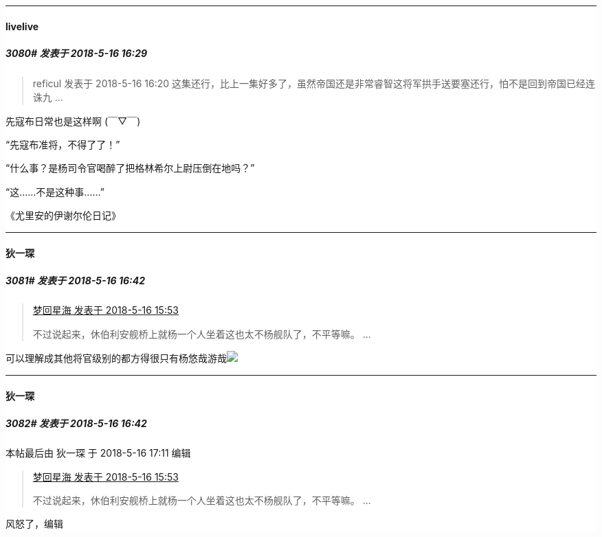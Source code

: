 


*****

####  livelive  
##### 3080#       发表于 2018-5-16 16:29



<blockquote>reficul 发表于 2018-5-16 16:20
这集还行，比上一集好多了，虽然帝国还是非常睿智这将军拱手送要塞还行，怕不是回到帝国已经连诛九 ...</blockquote>
先寇布日常也是这样啊 (￣▽￣)


“先寇布准将，不得了了！”

 “什么事？是杨司令官喝醉了把格林希尔上尉压倒在地吗？”

 “这……不是这种事……”

《尤里安的伊谢尔伦日记》







*****

####  狄一琛  
##### 3081#       发表于 2018-5-16 16:42



<blockquote><a href="httphttps://bbs.saraba1st.com/2b/forum.php?mod=redirect&amp;goto=findpost&amp;pid=39620978&amp;ptid=1502023" target="_blank">梦回星海 发表于 2018-5-16 15:53</a>

不过说起来，休伯利安舰桥上就杨一个人坐着这也太不杨舰队了，不平等嘛。 ...</blockquote>
可以理解成其他将官级别的都方得很只有杨悠哉游哉<img src="https://static.saraba1st.com/image/smiley/face2017/049.png" referrerpolicy="no-referrer">







*****

####  狄一琛  
##### 3082#       发表于 2018-5-16 16:42



 本帖最后由 狄一琛 于 2018-5-16 17:11 编辑 
<blockquote><a href="httphttps://bbs.saraba1st.com/2b/forum.php?mod=redirect&amp;goto=findpost&amp;pid=39620978&amp;ptid=1502023" target="_blank">梦回星海 发表于 2018-5-16 15:53</a>

不过说起来，休伯利安舰桥上就杨一个人坐着这也太不杨舰队了，不平等嘛。 ...</blockquote>
风怒了，编辑




